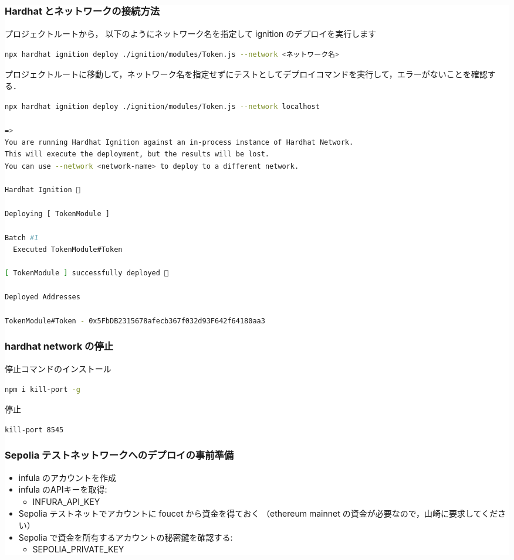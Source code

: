 ### Hardhat とネットワークの接続方法

プロジェクトルートから，
以下のようにネットワーク名を指定して ignition のデプロイを実行します

```bash
npx hardhat ignition deploy ./ignition/modules/Token.js --network <ネットワーク名>
```

プロジェクトルートに移動して，ネットワーク名を指定せずにテストとしてデプロイコマンドを実行して，エラーがないことを確認する．

```bash
npx hardhat ignition deploy ./ignition/modules/Token.js --network localhost 

=>
You are running Hardhat Ignition against an in-process instance of Hardhat Network.
This will execute the deployment, but the results will be lost.
You can use --network <network-name> to deploy to a different network.

Hardhat Ignition 🚀

Deploying [ TokenModule ]

Batch #1
  Executed TokenModule#Token

[ TokenModule ] successfully deployed 🚀

Deployed Addresses

TokenModule#Token - 0x5FbDB2315678afecb367f032d93F642f64180aa3
```

### hardhat network の停止

停止コマンドのインストール
```bash
npm i kill-port -g
```

停止

```bash
kill-port 8545
```

### Sepolia テストネットワークへのデプロイの事前準備

* infula のアカウントを作成
* infula のAPIキーを取得:
  * INFURA_API_KEY
* Sepolia テストネットでアカウントに foucet から資金を得ておく
（ethereum mainnet の資金が必要なので，山崎に要求してください）
* Sepolia で資金を所有するアカウントの秘密鍵を確認する: 
  * SEPOLIA_PRIVATE_KEY
